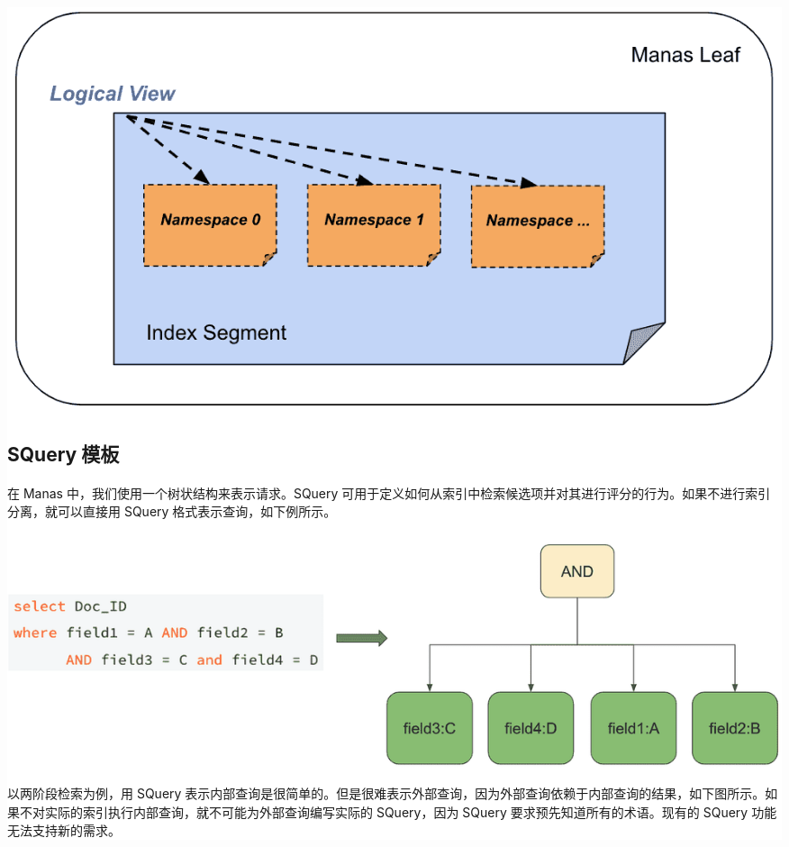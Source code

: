 ![](img/0d86eb5f325704050adc47a338ff40f4.png)

## SQuery 模板

在 Manas 中，我们使用一个树状结构来表示请求。SQuery 可用于定义如何从索引中检索候选项并对其进行评分的行为。如果不进行索引分离，就可以直接用 SQuery 格式表示查询，如下例所示。

![](img/facc8be5f5979ef2ccedc61e4cfcfada.png)

以两阶段检索为例，用 SQuery 表示内部查询是很简单的。但是很难表示外部查询，因为外部查询依赖于内部查询的结果，如下图所示。如果不对实际的索引执行内部查询，就不可能为外部查询编写实际的 SQuery，因为 SQuery 要求预先知道所有的术语。现有的 SQuery 功能无法支持新的需求。
